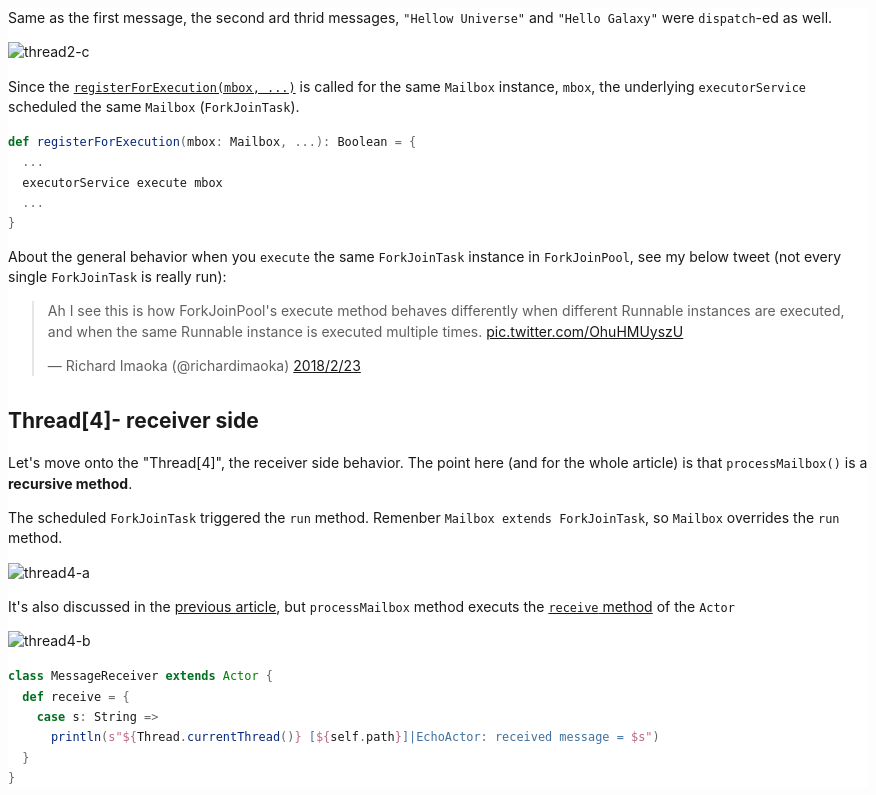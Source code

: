 Same as the first message, the second ard thrid messages, `"Hellow Universe"` and `"Hello Galaxy"` were `dispatch`-ed as well. 

![thread2-c](/images/mailbox-and-fork-join-task/thread2-c.png)

Since the [`registerForExecution(mbox, ...)`](https://github.com/akka/akka/blob/v2.5.9/akka-actor/src/main/scala/akka/dispatch/Dispatcher.scala#L115) is called for the same `Mailbox` instance, `mbox`, the underlying `executorService` scheduled the same `Mailbox` (`ForkJoinTask`).

```scala
def registerForExecution(mbox: Mailbox, ...): Boolean = {
  ...
  executorService execute mbox
  ...
}
```

About the general behavior when you `execute` the same `ForkJoinTask` instance in `ForkJoinPool`, see my below tweet (not every single `ForkJoinTask` is really run):

<blockquote class="twitter-tweet"><p lang="en" dir="ltr">Ah I see this is how ForkJoinPool&#39;s execute method behaves differently when different Runnable instances are executed, and when the same Runnable instance is executed multiple times. <a href="https://t.co/OhuHMUyszU">pic.twitter.com/OhuHMUyszU</a></p>&mdash; Richard Imaoka (@richardimaoka) <a href="https://twitter.com/richardimaoka/status/967260911785226245?ref_src=twsrc%5Etfw">2018/2/23</a></blockquote>


## Thread[4]- receiver side

<p align="center"><iframe width="640" height="360" src="https://www.youtube.com/embed/91naDxLuveY" frameborder="0" allow="autoplay; encrypted-media" allowfullscreen></iframe></p>

Let's move onto the "Thread[4]", the receiver side behavior. The point here (and for the whole article) is that `processMailbox()` is a **recursive method**.

The scheduled `ForkJoinTask` triggered the `run` method. Remenber `Mailbox extends ForkJoinTask`, so `Mailbox` overrides the `run` method.

![thread4-a](/images/mailbox-and-fork-join-task/thread4-a.png)

It's also discussed in the [previous article](../dispatcher-behavior), but `processMailbox` method executs the [`receive` method]((https://github.com/richardimaoka/resources/blob/master/local-minimal/src/main/scala/example/Main.scala#L8L11)
) of the `Actor`

![thread4-b](/images/mailbox-and-fork-join-task/thread4-b.png)

```scala
class MessageReceiver extends Actor {
  def receive = {
    case s: String =>
      println(s"${Thread.currentThread()} [${self.path}]|EchoActor: received message = $s")
  }
}
```
